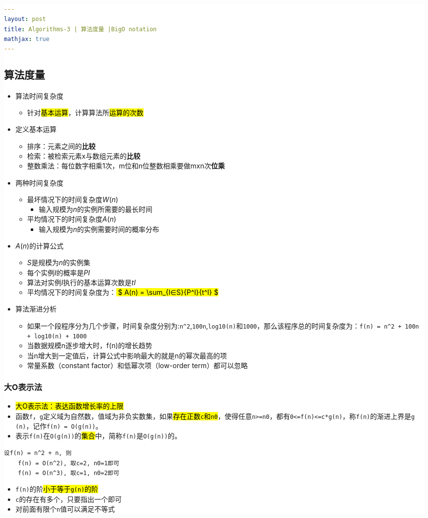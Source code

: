 ```yaml
---
layout: post
title: Algorithms-3 | 算法度量 |BigO notation
mathjax: true
---
```


## 算法度量

- 算法时间复杂度
	- 针对<mark>基本运算</mark>，计算算法所<mark>运算的次数</mark>
	
- 定义基本运算
	- 排序：元素之间的**比较**
	- 检索：被检索元素x与数组元素的**比较**
	- 整数乘法：每位数字相乘1次，m位和n位整数相乘要做mxn次**位乘**

- 两种时间复杂度
	- 最坏情况下的时间复杂度$W(n)$
		- 输入规模为$n$的实例所需要的最长时间
	- 平均情况下的时间复杂度$A(n)$
		- 输入规模为$n$的实例需要时间的概率分布

- $A(n)$的计算公式
	- $S$是规模为$n$的实例集
	- 每个实例$I$的概率是$PI$
	- 算法对实例$I$执行的基本运算次数是$tI$
	- 平均情况下的时间复杂度为：<mark> $ A(n) = \sum_{I∈S}{P^I}{t^I} $ </mark>


- 算法渐进分析
	- 如果一个段程序分为几个步骤，时间复杂度分别为:`n^2`,`100n`,`log10(n)`和`1000`，那么该程序总的时间复杂度为：`f(n) = n^2 + 100n + log10(n) + 1000`
	- 当数据规模n逐步增大时，f(n)的增长趋势
	- 当n增大到一定值后，计算公式中影响最大的就是n的幂次最高的项
	- 常量系数（constant factor）和低幂次项（low-order term）都可以忽略


### 大O表示法

- <mark>大O表示法：表达函数增长率的上限</mark>
- 函数`f`，`g`定义域为自然数，值域为非负实数集，如果<mark>存在正数`c`和`n0`</mark>，使得任意`n>=n0`，都有`0<=f(n)<=c*g(n)`，称`f(n)`的渐进上界是`g(n)`，记作`f(n) = O(g(n))`。
- 表示`f(n)`在`O(g(n))`的<mark>集合</mark>中，简称`f(n)`是`O(g(n))`的。

```
设f(n) = n^2 + n, 则
	f(n) = O(n^2), 取c=2, n0=1即可
	f(n) = O(n^3), 取c=1, n0=2即可
```
- `f(n)`的阶<mark>小于等于`g(n)`的阶</mark>
- `c`的存在有多个，只要指出一个即可
- 对前面有限个`n`值可以满足不等式
